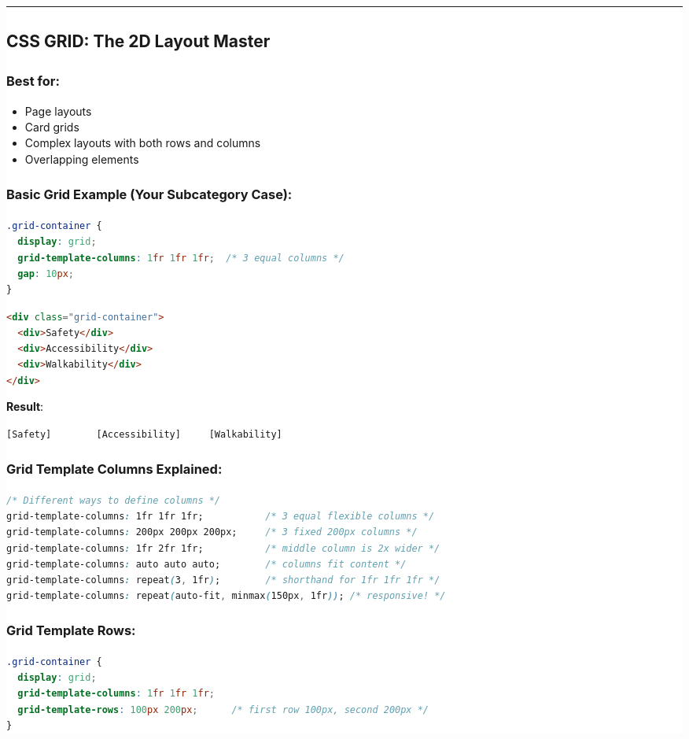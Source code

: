 ------------------------------------------------------------------------

## CSS GRID: The 2D Layout Master

### **Best for:**

-   Page layouts
-   Card grids
-   Complex layouts with both rows and columns
-   Overlapping elements

### **Basic Grid Example (Your Subcategory Case):**

``` css
.grid-container {
  display: grid;
  grid-template-columns: 1fr 1fr 1fr;  /* 3 equal columns */
  gap: 10px;
}
```

``` html
<div class="grid-container">
  <div>Safety</div>
  <div>Accessibility</div>
  <div>Walkability</div>
</div>
```

**Result**:

```         
[Safety]        [Accessibility]     [Walkability]
```

### **Grid Template Columns Explained:**

``` css
/* Different ways to define columns */
grid-template-columns: 1fr 1fr 1fr;           /* 3 equal flexible columns */
grid-template-columns: 200px 200px 200px;     /* 3 fixed 200px columns */
grid-template-columns: 1fr 2fr 1fr;           /* middle column is 2x wider */
grid-template-columns: auto auto auto;        /* columns fit content */
grid-template-columns: repeat(3, 1fr);        /* shorthand for 1fr 1fr 1fr */
grid-template-columns: repeat(auto-fit, minmax(150px, 1fr)); /* responsive! */
```

### **Grid Template Rows:**

``` css
.grid-container {
  display: grid;
  grid-template-columns: 1fr 1fr 1fr;
  grid-template-rows: 100px 200px;      /* first row 100px, second 200px */
}
```
